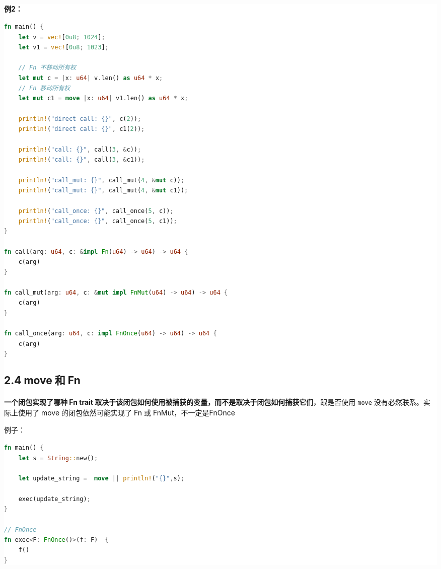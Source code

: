 

**例2：**

```rust
fn main() {
    let v = vec![0u8; 1024];
    let v1 = vec![0u8; 1023];

    // Fn 不移动所有权
    let mut c = |x: u64| v.len() as u64 * x;
    // Fn 移动所有权
    let mut c1 = move |x: u64| v1.len() as u64 * x;

    println!("direct call: {}", c(2));
    println!("direct call: {}", c1(2));

    println!("call: {}", call(3, &c));
    println!("call: {}", call(3, &c1));

    println!("call_mut: {}", call_mut(4, &mut c));
    println!("call_mut: {}", call_mut(4, &mut c1));

    println!("call_once: {}", call_once(5, c));
    println!("call_once: {}", call_once(5, c1));
}

fn call(arg: u64, c: &impl Fn(u64) -> u64) -> u64 {
    c(arg)
}

fn call_mut(arg: u64, c: &mut impl FnMut(u64) -> u64) -> u64 {
    c(arg)
}

fn call_once(arg: u64, c: impl FnOnce(u64) -> u64) -> u64 {
    c(arg)
}
```

## 2.4 move 和 Fn

**一个闭包实现了哪种 Fn trait 取决于该闭包如何使用被捕获的变量，而不是取决于闭包如何捕获它们**，跟是否使用 `move` 没有必然联系。实际上使用了 move 的闭包依然可能实现了 Fn  或 FnMut，不一定是FnOnce



例子：

```rust
fn main() {
    let s = String::new();

    let update_string =  move || println!("{}",s);

    exec(update_string);
}

// FnOnce
fn exec<F: FnOnce()>(f: F)  {
    f()
}
```
